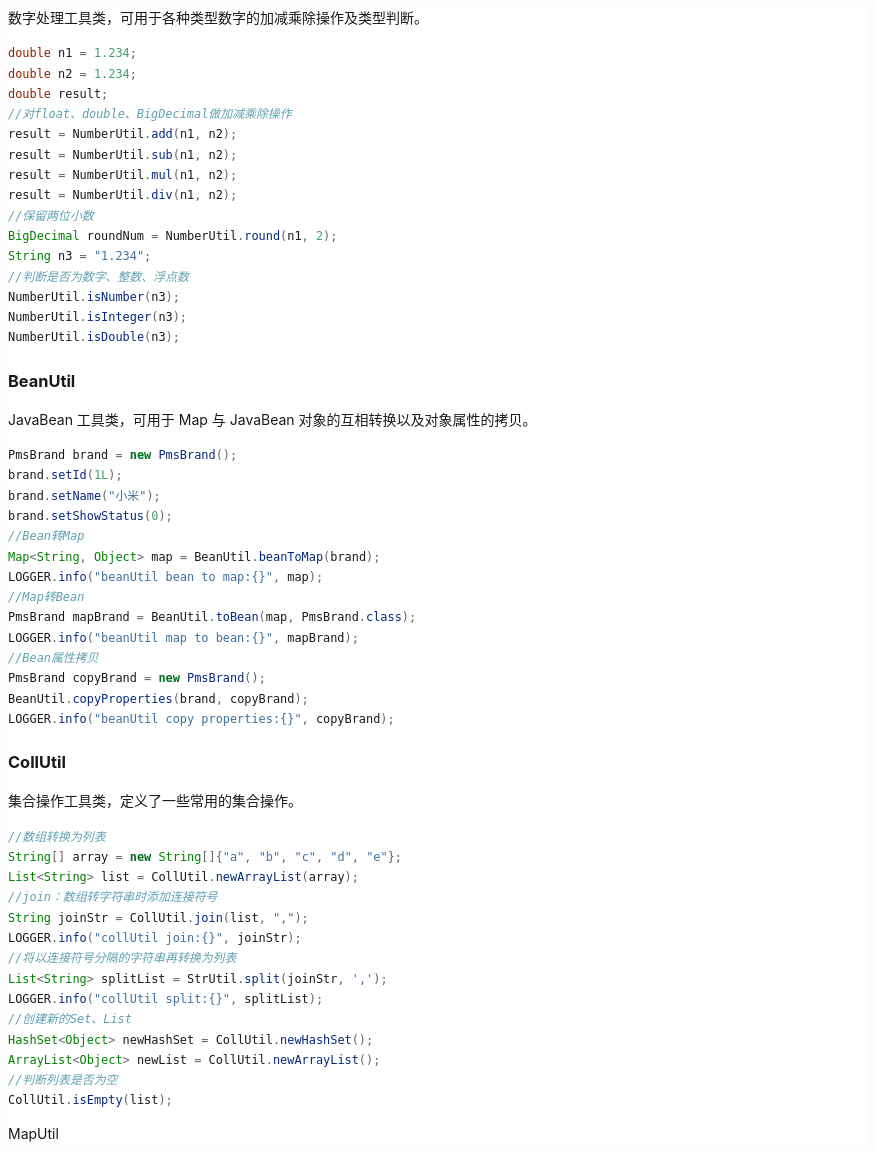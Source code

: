 数字处理工具类，可用于各种类型数字的加减乘除操作及类型判断。
```java
double n1 = 1.234;
double n2 = 1.234;
double result;
//对float、double、BigDecimal做加减乘除操作
result = NumberUtil.add(n1, n2);
result = NumberUtil.sub(n1, n2);
result = NumberUtil.mul(n1, n2);
result = NumberUtil.div(n1, n2);
//保留两位小数
BigDecimal roundNum = NumberUtil.round(n1, 2);
String n3 = "1.234";
//判断是否为数字、整数、浮点数
NumberUtil.isNumber(n3);
NumberUtil.isInteger(n3);
NumberUtil.isDouble(n3);
```
### BeanUtil

  

JavaBean 工具类，可用于 Map 与 JavaBean 对象的互相转换以及对象属性的拷贝。
```java
PmsBrand brand = new PmsBrand();
brand.setId(1L);
brand.setName("小米");
brand.setShowStatus(0);
//Bean转Map
Map<String, Object> map = BeanUtil.beanToMap(brand);
LOGGER.info("beanUtil bean to map:{}", map);
//Map转Bean
PmsBrand mapBrand = BeanUtil.toBean(map, PmsBrand.class);
LOGGER.info("beanUtil map to bean:{}", mapBrand);
//Bean属性拷贝
PmsBrand copyBrand = new PmsBrand();
BeanUtil.copyProperties(brand, copyBrand);
LOGGER.info("beanUtil copy properties:{}", copyBrand);
```
### CollUtil

集合操作工具类，定义了一些常用的集合操作。
```java
//数组转换为列表
String[] array = new String[]{"a", "b", "c", "d", "e"};
List<String> list = CollUtil.newArrayList(array);
//join：数组转字符串时添加连接符号
String joinStr = CollUtil.join(list, ",");
LOGGER.info("collUtil join:{}", joinStr);
//将以连接符号分隔的字符串再转换为列表
List<String> splitList = StrUtil.split(joinStr, ',');
LOGGER.info("collUtil split:{}", splitList);
//创建新的Set、List
HashSet<Object> newHashSet = CollUtil.newHashSet();
ArrayList<Object> newList = CollUtil.newArrayList();
//判断列表是否为空
CollUtil.isEmpty(list);
```
MapUtil  
  